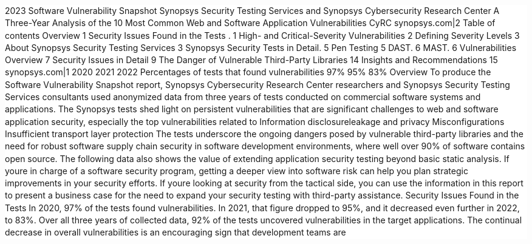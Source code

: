 2023 Software 
Vulnerability Snapshot
Synopsys Security Testing 
Services and Synopsys 
Cybersecurity Research Center
A Three\-Year Analysis of the 10 Most Common 
Web and Software Application Vulnerabilities 
CyRC
 synopsys.com\|2
Table of contents
Overview 1
Security Issues Found in the Tests .
 1
High\- and Critical\-Severity Vulnerabilities 2
Defining Severity Levels 3
About Synopsys Security Testing Services 3
Synopsys Security Tests in Detail.
 5
Pen Testing 5
DAST.
 6
MAST.
 6
Vulnerabilities Overview 7
Security Issues in Detail 9
The Danger of Vulnerable Third\-Party Libraries 14
Insights and Recommendations 15
 synopsys.com\|1
2020
2021
2022
Percentages of tests that 
found vulnerabilities 
97%
95%
83%
Overview 
To produce the Software Vulnerability Snapshot report, Synopsys Cybersecurity Research Center 
researchers and Synopsys Security Testing Services consultants used anonymized data from three 
years of tests conducted on commercial software systems and applications. 
The Synopsys tests shed light on persistent vulnerabilities that are significant challenges to web and 
software application security, especially the top vulnerabilities related to
Information disclosureleakage and privacy
Misconfigurations 
Insufficient transport layer protection 
The tests underscore the ongoing dangers posed by vulnerable third\-party libraries and the need for 
robust software supply chain security in software development environments, where well over 90% 
of software contains open source. The following data also shows the value of extending application 
security testing beyond basic static analysis.
If youre in charge of a software security program, getting a deeper view into software risk can help 
you plan strategic improvements in your security efforts. If youre looking at security from the tactical 
side, you can use the information in this report to present a business case for the need to expand 
your security testing with third\-party assistance.
Security Issues Found in the Tests 
In 2020, 97% of the tests found vulnerabilities. In 2021, that figure dropped to 95%, and it decreased 
even further in 2022, to 83%. Over all three years of collected data, 92% of the tests uncovered 
vulnerabilities in the target applications.
The continual decrease in overall vulnerabilities is an encouraging sign that development teams are 